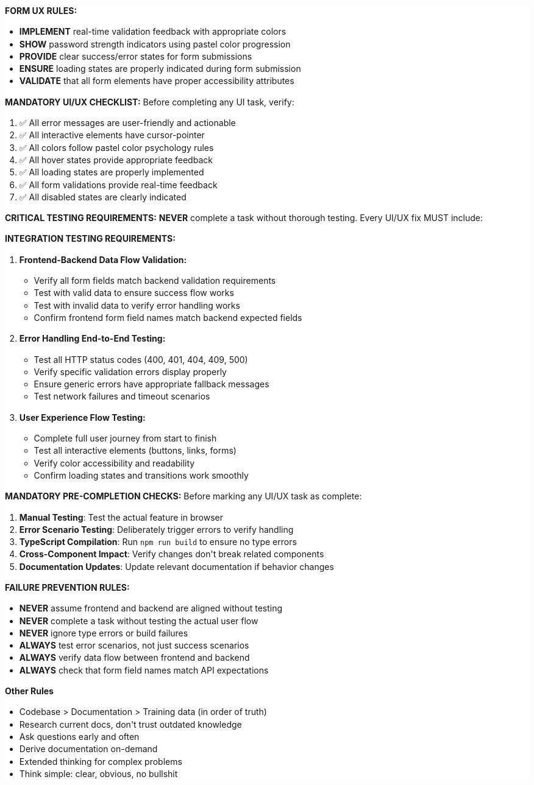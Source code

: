 **FORM UX RULES:**
- **IMPLEMENT** real-time validation feedback with appropriate colors
- **SHOW** password strength indicators using pastel color progression
- **PROVIDE** clear success/error states for form submissions
- **ENSURE** loading states are properly indicated during form submission
- **VALIDATE** that all form elements have proper accessibility attributes

**MANDATORY UI/UX CHECKLIST:**
Before completing any UI task, verify:
1. ✅ All error messages are user-friendly and actionable
2. ✅ All interactive elements have cursor-pointer
3. ✅ All colors follow pastel color psychology rules
4. ✅ All hover states provide appropriate feedback
5. ✅ All loading states are properly implemented
6. ✅ All form validations provide real-time feedback
7. ✅ All disabled states are clearly indicated

**CRITICAL TESTING REQUIREMENTS:**
**NEVER** complete a task without thorough testing. Every UI/UX fix MUST include:

**INTEGRATION TESTING REQUIREMENTS:**
1. **Frontend-Backend Data Flow Validation:**
   - Verify all form fields match backend validation requirements
   - Test with valid data to ensure success flow works
   - Test with invalid data to verify error handling works
   - Confirm frontend form field names match backend expected fields

2. **Error Handling End-to-End Testing:**
   - Test all HTTP status codes (400, 401, 404, 409, 500)
   - Verify specific validation errors display properly
   - Ensure generic errors have appropriate fallback messages
   - Test network failures and timeout scenarios

3. **User Experience Flow Testing:**
   - Complete full user journey from start to finish
   - Test all interactive elements (buttons, links, forms)
   - Verify color accessibility and readability
   - Confirm loading states and transitions work smoothly

**MANDATORY PRE-COMPLETION CHECKS:**
Before marking any UI/UX task as complete:
1. **Manual Testing**: Test the actual feature in browser
2. **Error Scenario Testing**: Deliberately trigger errors to verify handling
3. **TypeScript Compilation**: Run `npm run build` to ensure no type errors
4. **Cross-Component Impact**: Verify changes don't break related components
5. **Documentation Updates**: Update relevant documentation if behavior changes

**FAILURE PREVENTION RULES:**
- **NEVER** assume frontend and backend are aligned without testing
- **NEVER** complete a task without testing the actual user flow
- **NEVER** ignore type errors or build failures
- **ALWAYS** test error scenarios, not just success scenarios
- **ALWAYS** verify data flow between frontend and backend
- **ALWAYS** check that form field names match API expectations

**Other Rules**

- Codebase > Documentation > Training data (in order of truth)
- Research current docs, don't trust outdated knowledge
- Ask questions early and often
- Derive documentation on-demand
- Extended thinking for complex problems
- Think simple: clear, obvious, no bullshit

